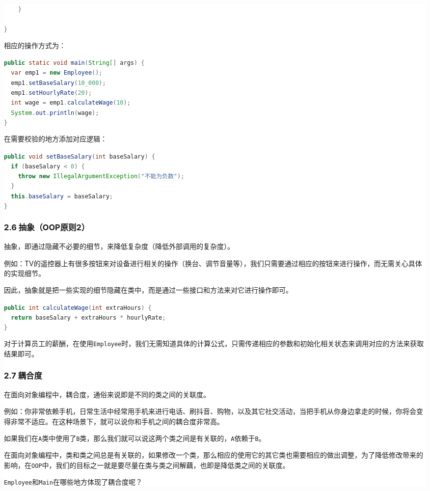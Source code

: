 ```java
    }

}
```

相应的操作方式为：

```java
public static void main(String[] args) {
  var emp1 = new Employee();
  emp1.setBaseSalary(10_000);
  emp1.setHourlyRate(20);
  int wage = emp1.calculateWage(10);
  System.out.println(wage);
}
```



在需要校验的地方添加对应逻辑：

```java
public void setBaseSalary(int baseSalary) {
  if (baseSalary < 0) {
    throw new IllegalArgumentException("不能为负数");
  }
  this.baseSalary = baseSalary;
}
```

### 2.6 抽象（OOP原则2）

抽象，即通过隐藏不必要的细节，来降低复杂度（降低外部调用的复杂度）。

例如：TV的遥控器上有很多按钮来对设备进行相关的操作（换台、调节音量等），我们只需要通过相应的按钮来进行操作，而无需关心具体的实现细节。

因此，抽象就是把一些实现的细节隐藏在类中，而是通过一些接口和方法来对它进行操作即可。

```java
public int calculateWage(int extraHours) {
  return baseSalary + extraHours * hourlyRate;
}
```

对于计算员工的薪酬，在使用`Employee`时，我们无需知道具体的计算公式，只需传递相应的参数和初始化相关状态来调用对应的方法来获取结果即可。

### 2.7 耦合度

在面向对象编程中，耦合度，通俗来说即是不同的类之间的关联度。

例如：你非常依赖手机，日常生活中经常用手机来进行电话、刷抖音、购物，以及其它社交活动，当把手机从你身边拿走的时候，你将会变得非常不适应。在这种场景下，就可以说你和手机之间的耦合度非常高。

如果我们在`A`类中使用了`B`类，那么我们就可以说这两个类之间是有关联的，`A`依赖于`B`。

在面向对象编程中，类和类之间总是有关联的，如果修改一个类，那么相应的使用它的其它类也需要相应的做出调整，为了降低修改带来的影响，在`OOP`中，我们的目标之一就是要尽量在类与类之间解藕，也即是降低类之间的关联度。

`Employee`和`Main`在哪些地方体现了耦合度呢？
